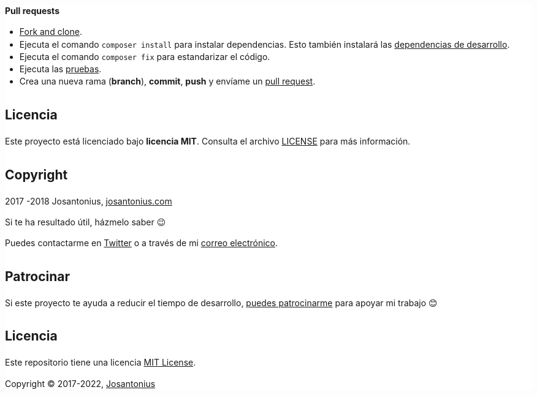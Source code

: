 **Pull requests**

- [Fork and clone](https://help.github.com/articles/fork-a-repo).
- Ejecuta el comando `composer install` para instalar dependencias.
  Esto también instalará las [dependencias de desarrollo](https://getcomposer.org/doc/03-cli.md#install).
- Ejecuta el comando `composer fix` para estandarizar el código.
- Ejecuta las [pruebas](#tests).
- Crea una nueva rama (**branch**), **commit**, **push** y envíame un
  [pull request](https://help.github.com/articles/using-pull-requests).

## Licencia

Este proyecto está licenciado bajo **licencia MIT**. Consulta el archivo [LICENSE](LICENSE) para más información.

## Copyright

2017 -2018 Josantonius, [josantonius.com](https://josantonius.com/)

Si te ha resultado útil, házmelo saber :wink:

Puedes contactarme en [Twitter](https://twitter.com/Josantonius) o a través de mi [correo electrónico](mailto:hello@josantonius.com).

## Patrocinar

Si este proyecto te ayuda a reducir el tiempo de desarrollo,
[puedes patrocinarme](https://github.com/josantonius/lang/es-ES/README.md#patrocinar)
para apoyar mi trabajo :blush:

## Licencia

Este repositorio tiene una licencia [MIT License](LICENSE).

Copyright © 2017-2022, [Josantonius](https://github.com/josantonius/lang/es-ES/README.md#contacto)
